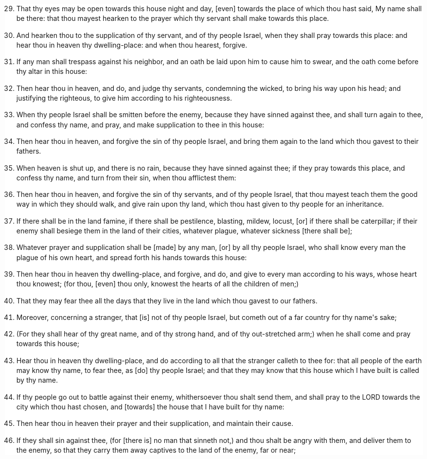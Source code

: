 29. That thy eyes may be open towards this house night and day, [even] towards the place of which thou hast said, My name shall be there: that thou mayest hearken to the prayer which thy servant shall make towards this place.

30. And hearken thou to the supplication of thy servant, and of thy people Israel, when they shall pray towards this place: and hear thou in heaven thy dwelling-place: and when thou hearest, forgive.

31. If any man shall trespass against his neighbor, and an oath be laid upon him to cause him to swear, and the oath come before thy altar in this house:

32. Then hear thou in heaven, and do, and judge thy servants, condemning the wicked, to bring his way upon his head; and justifying the righteous, to give him according to his righteousness.

33. When thy people Israel shall be smitten before the enemy, because they have sinned against thee, and shall turn again to thee, and confess thy name, and pray, and make supplication to thee in this house:

34. Then hear thou in heaven, and forgive the sin of thy people Israel, and bring them again to the land which thou gavest to their fathers.

35. When heaven is shut up, and there is no rain, because they have sinned against thee; if they pray towards this place, and confess thy name, and turn from their sin, when thou afflictest them:

36. Then hear thou in heaven, and forgive the sin of thy servants, and of thy people Israel, that thou mayest teach them the good way in which they should walk, and give rain upon thy land, which thou hast given to thy people for an inheritance.

37. If there shall be in the land famine, if there shall be pestilence, blasting, mildew, locust, [or] if there shall be caterpillar; if their enemy shall besiege them in the land of their cities, whatever plague, whatever sickness [there shall be];

38. Whatever prayer and supplication shall be [made] by any man, [or] by all thy people Israel, who shall know every man the plague of his own heart, and spread forth his hands towards this house:

39. Then hear thou in heaven thy dwelling-place, and forgive, and do, and give to every man according to his ways, whose heart thou knowest; (for thou, [even] thou only, knowest the hearts of all the children of men;)

40. That they may fear thee all the days that they live in the land which thou gavest to our fathers.

41. Moreover, concerning a stranger, that [is] not of thy people Israel, but cometh out of a far country for thy name's sake;

42. (For they shall hear of thy great name, and of thy strong hand, and of thy out-stretched arm;) when he shall come and pray towards this house;

43. Hear thou in heaven thy dwelling-place, and do according to all that the stranger calleth to thee for: that all people of the earth may know thy name, to fear thee, as [do] thy people Israel; and that they may know that this house which I have built is called by thy name.

44. If thy people go out to battle against their enemy, whithersoever thou shalt send them, and shall pray to the LORD towards the city which thou hast chosen, and [towards] the house that I have built for thy name:

45. Then hear thou in heaven their prayer and their supplication, and maintain their cause.

46. If they shall sin against thee, (for [there is] no man that sinneth not,) and thou shalt be angry with them, and deliver them to the enemy, so that they carry them away captives to the land of the enemy, far or near;
